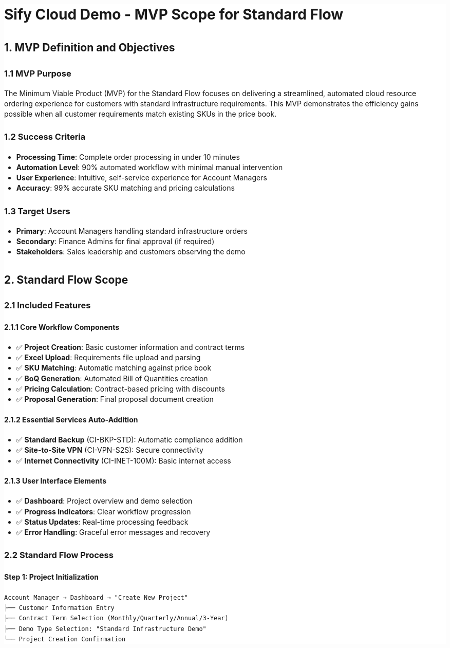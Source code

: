 # Sify Cloud Demo - MVP Scope for Standard Flow

## 1. **MVP Definition and Objectives**

### 1.1 **MVP Purpose**
The Minimum Viable Product (MVP) for the Standard Flow focuses on delivering a streamlined, automated cloud resource ordering experience for customers with standard infrastructure requirements. This MVP demonstrates the efficiency gains possible when all customer requirements match existing SKUs in the price book.

### 1.2 **Success Criteria**
- **Processing Time**: Complete order processing in under 10 minutes
- **Automation Level**: 90% automated workflow with minimal manual intervention
- **User Experience**: Intuitive, self-service experience for Account Managers
- **Accuracy**: 99% accurate SKU matching and pricing calculations

### 1.3 **Target Users**
- **Primary**: Account Managers handling standard infrastructure orders
- **Secondary**: Finance Admins for final approval (if required)
- **Stakeholders**: Sales leadership and customers observing the demo

## 2. **Standard Flow Scope**

### 2.1 **Included Features**

#### **2.1.1 Core Workflow Components**
- ✅ **Project Creation**: Basic customer information and contract terms
- ✅ **Excel Upload**: Requirements file upload and parsing
- ✅ **SKU Matching**: Automatic matching against price book
- ✅ **BoQ Generation**: Automated Bill of Quantities creation
- ✅ **Pricing Calculation**: Contract-based pricing with discounts
- ✅ **Proposal Generation**: Final proposal document creation

#### **2.1.2 Essential Services Auto-Addition**
- ✅ **Standard Backup** (CI-BKP-STD): Automatic compliance addition
- ✅ **Site-to-Site VPN** (CI-VPN-S2S): Secure connectivity
- ✅ **Internet Connectivity** (CI-INET-100M): Basic internet access

#### **2.1.3 User Interface Elements**
- ✅ **Dashboard**: Project overview and demo selection
- ✅ **Progress Indicators**: Clear workflow progression
- ✅ **Status Updates**: Real-time processing feedback
- ✅ **Error Handling**: Graceful error messages and recovery

### 2.2 **Standard Flow Process**

#### **Step 1: Project Initialization**
```
Account Manager → Dashboard → "Create New Project"
├── Customer Information Entry
├── Contract Term Selection (Monthly/Quarterly/Annual/3-Year)
├── Demo Type Selection: "Standard Infrastructure Demo"
└── Project Creation Confirmation
```
